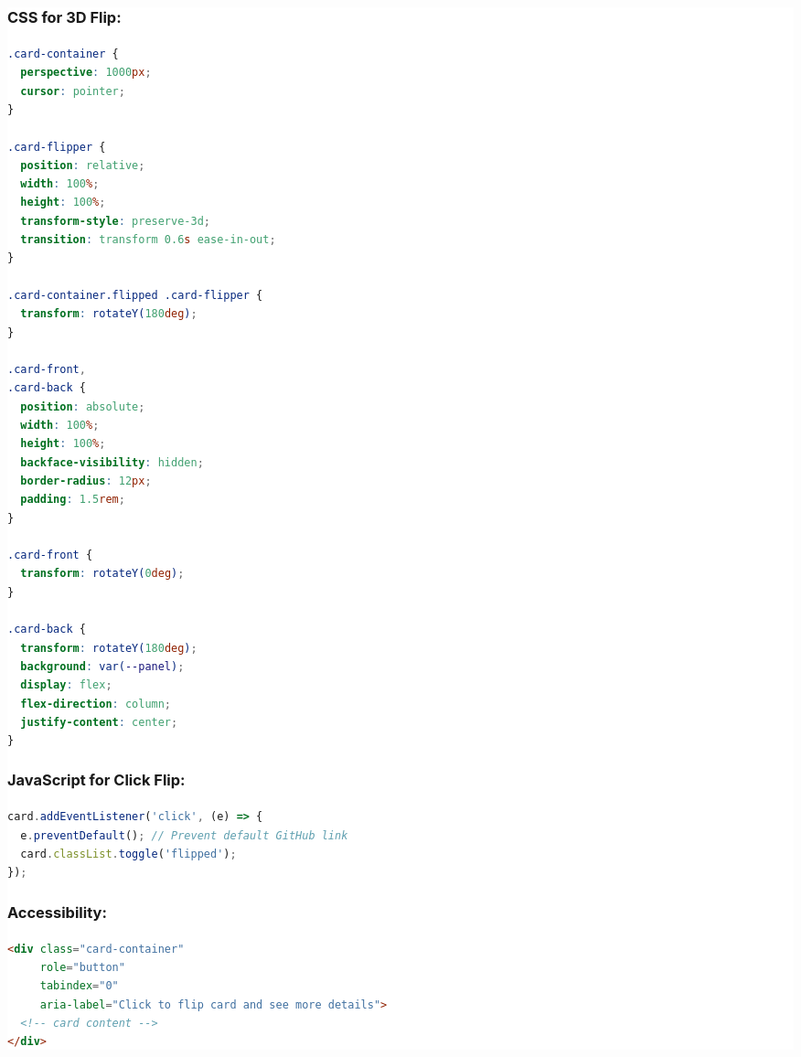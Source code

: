 ### CSS for 3D Flip:
```css
.card-container {
  perspective: 1000px;
  cursor: pointer;
}

.card-flipper {
  position: relative;
  width: 100%;
  height: 100%;
  transform-style: preserve-3d;
  transition: transform 0.6s ease-in-out;
}

.card-container.flipped .card-flipper {
  transform: rotateY(180deg);
}

.card-front,
.card-back {
  position: absolute;
  width: 100%;
  height: 100%;
  backface-visibility: hidden;
  border-radius: 12px;
  padding: 1.5rem;
}

.card-front {
  transform: rotateY(0deg);
}

.card-back {
  transform: rotateY(180deg);
  background: var(--panel);
  display: flex;
  flex-direction: column;
  justify-content: center;
}
```

### JavaScript for Click Flip:
```javascript
card.addEventListener('click', (e) => {
  e.preventDefault(); // Prevent default GitHub link
  card.classList.toggle('flipped');
});
```

### Accessibility:
```html
<div class="card-container" 
     role="button" 
     tabindex="0"
     aria-label="Click to flip card and see more details">
  <!-- card content -->
</div>
```
